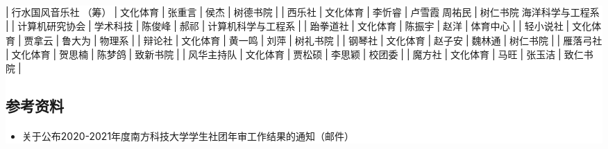 | 行水国风音乐社 （筹）    | 文化体育 | 张重言   | 侯杰            | 树德书院                  |
| 西乐社                   | 文化体育 | 李忻睿   | 卢雪霞 周祐民   | 树仁书院 海洋科学与工程系 |
| 计算机研究协会           | 学术科技 | 陈俊峰   | 郝祁            | 计算机科学与工程系        |
| 跆拳道社                 | 文化体育 | 陈振宇   | 赵洋            | 体育中心                  |
| 轻小说社                 | 文化体育 | 贾拿云   | 鲁大为          | 物理系                    |
| 辩论社                   | 文化体育 | 黄一鸣   | 刘萍            | 树礼书院                  |
| 钢琴社                   | 文化体育 | 赵子安   | 魏林通          | 树仁书院                  |
| 雁落弓社                 | 文化体育 | 贺思楠   | 陈梦鸽          | 致新书院                  |
| 风华主持队               | 文化体育 | 贾松硕   | 李思颖          | 校团委                    |
| 魔方社                   | 文化体育 | 马旺     | 张玉洁          | 致仁书院                  |

## 参考资料

- 关于公布2020-2021年度南方科技大学学生社团年审工作结果的通知（邮件）